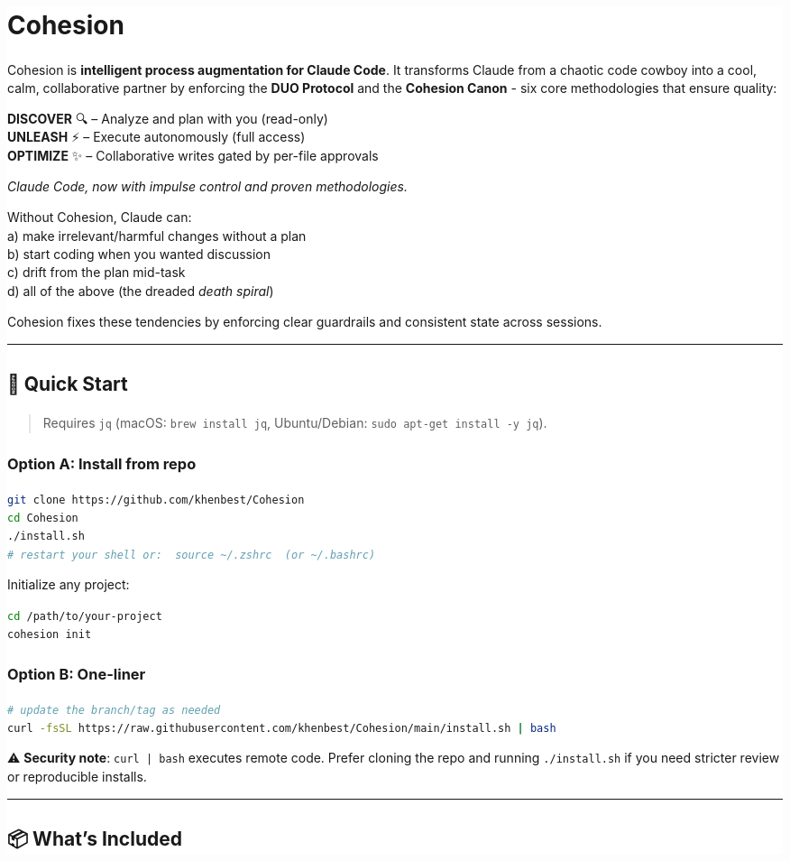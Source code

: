 # Cohesion

Cohesion is **intelligent process augmentation for Claude Code**. It transforms Claude from a chaotic code cowboy into a cool, calm, collaborative partner by enforcing the **DUO Protocol** and the **Cohesion Canon** - six core methodologies that ensure quality:

  **DISCOVER** 🔍 – Analyze and plan with you (read-only) \
  **UNLEASH** ⚡ – Execute autonomously (full access) \
  **OPTIMIZE** ✨ – Collaborative writes gated by per-file approvals

*Claude Code, now with impulse control and proven methodologies.*

Without Cohesion, Claude can: \
a) make irrelevant/harmful changes without a plan \
b) start coding when you wanted discussion \
c) drift from the plan mid-task \
d) all of the above (the dreaded _death spiral_)

Cohesion fixes these tendencies by enforcing clear guardrails and consistent state across sessions.

---

## 🚀 Quick Start 

> Requires `jq` (macOS: `brew install jq`, Ubuntu/Debian: `sudo apt-get install -y jq`).

### Option A: Install from repo

```bash
git clone https://github.com/khenbest/Cohesion
cd Cohesion
./install.sh
# restart your shell or:  source ~/.zshrc  (or ~/.bashrc)
```

Initialize any project:

```bash
cd /path/to/your-project
cohesion init
```

### Option B: One-liner 

```bash
# update the branch/tag as needed
curl -fsSL https://raw.githubusercontent.com/khenbest/Cohesion/main/install.sh | bash
```

⚠️ **Security note**: `curl | bash` executes remote code. Prefer cloning the repo and running `./install.sh` if you need stricter review or reproducible installs.

---

## 📦 What’s Included
